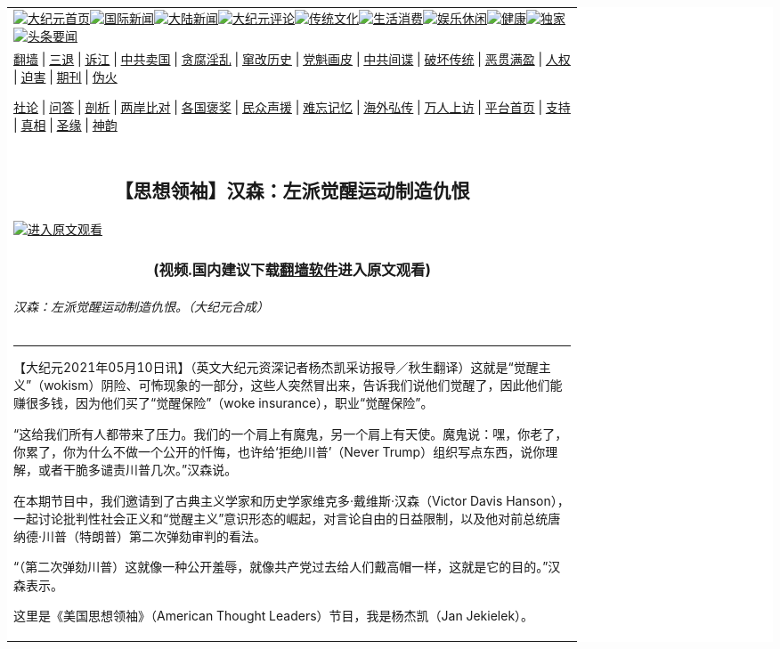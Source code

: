<a name="1" id="1" target="_blank"></a><span id="1"></span>
<table align=center border="0"><tr><td colspan="2" VALIGN=TOP><a href="https://github.com/tnpikr314/djy/blob/master/gb/nf1351518.md#1"><img src="https://raw.githubusercontent.com/tnpikr314/www/master/t/djy/1.jpg" title="大纪元首页" alt="大纪元首页"></a><a href="https://github.com/tnpikr314/djy/blob/master/gb/n24hr.md#1"><img src="https://raw.githubusercontent.com/tnpikr314/www/master/t/djy/3.jpg" title="国际新闻" alt="国际新闻"></a><a href="https://github.com/tnpikr314/djy/blob/master/gb/nsc413.md#1"><img src="https://raw.githubusercontent.com/tnpikr314/www/master/t/djy/4.jpg" title="大陆新闻" alt="大陆新闻"></a><a href="https://github.com/tnpikr314/djy/blob/master/gb/news392.md#1"><img src="https://raw.githubusercontent.com/tnpikr314/www/master/t/djy/5.jpg" title="大纪元评论" alt="大纪元评论"></a><a href="https://github.com/tnpikr314/djy/blob/master/gb/news2007.md#1"><img src="https://raw.githubusercontent.com/tnpikr314/www/master/t/djy/6.jpg" title="传统文化" alt="传统文化"></a><a href="https://github.com/tnpikr314/djy/blob/master/gb/news2008.md#1"><img src="https://raw.githubusercontent.com/tnpikr314/www/master/t/djy/7.jpg" title="生活消费" alt="生活消费"></a><a href="https://github.com/tnpikr314/djy/blob/master/gb/ncyule.md#1"><img src="https://raw.githubusercontent.com/tnpikr314/www/master/t/djy/8.jpg" title="娱乐休闲" alt="娱乐休闲"></a><a href="https://github.com/tnpikr314/djy/blob/master/gb/nsc1002.md#1"><img src="https://raw.githubusercontent.com/tnpikr314/www/master/t/djy/9.jpg" title="健康" alt="健康"></a><a href="https://github.com/tnpikr314/djy/blob/master/gb/nf6092.md#1"><img src="https://raw.githubusercontent.com/tnpikr314/www/master/t/djy/10a.jpg" title="独家" alt="独家"></a><a href="https://github.com/tnpikr314/djy/blob/master/gb/nf4514.md#1"><img src="https://raw.githubusercontent.com/tnpikr314/www/master/t/djy/12a.jpg" title="头条要闻" alt="头条要闻"></a></td></tr>
<tr><td colspan="2" VALIGN=TOP><a target="_blank" href="https://github.com/tnpikr314/www/blob/master/README.md?zsrh#1">翻墙</a> | <a target="_blank" href="https://github.com/tnpikr314/djy/blob/master/gb/nf5657.md#1">三退</a> | <a target="_blank" href="https://github.com/tnpikr314/djy/blob/master/gb/nf6124.md#1">诉江</a> | <a target="_blank" href="https://github.com/tnpikr314/djy/blob/master/gb/nf1176117.md#1">中共卖国</a> | <a target="_blank" href="https://github.com/tnpikr314/djy/blob/master/gb/nf5773.md#1">贪腐淫乱</a> | <a target="_blank" href="https://github.com/tnpikr314/djy/blob/master/gb/nf1176115.md#1">窜改历史</a> | <a target="_blank" href="https://github.com/tnpikr314/djy/blob/master/gb/nf1176107.md#1">党魁画皮</a> | <a target="_blank" href="https://github.com/tnpikr314/djy/blob/master/gb/nf1320400.md#1">中共间谍</a> | <a target="_blank" href="https://github.com/tnpikr314/djy/blob/master/gb/nf1176114.md#1">破坏传统</a> | <a target="_blank" href="https://github.com/tnpikr314/ntdtv/blob/master/gb/prog447_1.md#1">恶贯满盈</a> | <a target="_blank" href="https://github.com/tnpikr314/djy/blob/master/gb/ncid278.md#1">人权</a> | <a target="_blank" href="https://github.com/tnpikr314/djy/blob/master/gb/nf1176111.md#1">迫害</a> | <a target="_blank" href="https://gitlab.com/szzdlab/mh-qikan/blob/master/README.md#1">期刊</a> | <a target="_blank" href="https://github.com/tnpikr314/djy/blob/master/gb/nf5562.md#1">伪火</a></p><p><a target="_blank" href="https://github.com/tnpikr314/djy/blob/master/gb/9p.md#1">社论</a> | <a target="_blank" href="https://github.com/tnpikr314/djy/blob/master/gb/nf4378.md#1">问答</a> | <a target="_blank" href="https://github.com/tnpikr314/djy/blob/master/gb/nf5792.md#1">剖析</a> | <a target="_blank" href="https://github.com/tnpikr314/djy/blob/master/gb/nf5735.md#1">两岸比对</a> | <a target="_blank" href="https://github.com/tnpikr314/djy/blob/master/gb/nf6119.md#1">各国褒奖</a> | <a target="_blank" href="https://github.com/tnpikr314/djy/blob/master/gb/nf6120.md#1">民众声援</a> | <a target="_blank" href="https://github.com/tnpikr314/djy/blob/master/gb/nf1188594.md#1">难忘记忆</a> | <a target="_blank" href="https://github.com/tnpikr314/djy/blob/master/gb/nf3180.md#1">海外弘传</a> | <a target="_blank" href="https://github.com/tnpikr314/djy/blob/master/gb/nf5410.md#1">万人上访</a> | <a target="_blank" href="https://github.com/tnpikr314/www/blob/master/README.md?zsrh#1">平台首页</a> | <a target="_blank" href="https://github.com/tnpikr314/djy/blob/master/gb/nf4386.md#1">支持</a> | <a target="_blank" href="https://github.com/tnpikr314/djy/blob/master/gb/nf4389.md#1">真相</a> | <a target="_blank" href="https://github.com/tnpikr314/djy/blob/master/gb/nf5790.md#1">圣缘</a> | <a target="_blank" href="https://github.com/tnpikr314/djy/blob/master/gb/nf4786.md#1">神韵</a></td></tr>
<tr><td VALIGN=TOP width="626"><h2 align=center>【思想领袖】汉森：左派觉醒运动制造仇恨</h2>
<a href="https://d26c5rnrr5nvsd.cloudfront.net/Q6oxWxr3l"><img width="600" src="https://raw.githubusercontent.com/tnpikr314/djy/master/gb/300/djtsp.jpg" title="进入原文观看"  alt="进入原文观看"></a><h3 align=center>(视频.国内建议下载<a href="https://github.com/tnpikr314/www/blob/master/README.md#8">翻墙软件</a>进入原文观看)</h3>
<h6>汉森：左派觉醒运动制造仇恨。（大纪元合成）
</h6>
<hr>
	<p>【大纪元2021年05月10日讯】（英文大纪元资深记者杨杰凯采访报导／秋生翻译）这就是“觉醒主义”（wokism）阴险、可怖现象的一部分，这些人突然冒出来，告诉我们说他们觉醒了，因此他们能赚很多钱，因为他们买了“觉醒保险”（woke insurance），职业“觉醒保险”。</p>
<p>“这给我们所有人都带来了压力。我们的一个肩上有魔鬼，另一个肩上有天使。魔鬼说：嘿，你老了，你累了，你为什么不做一个公开的忏悔，也许给‘拒绝川普’（Never Trump）组织写点东西，说你理解，或者干脆多谴责川普几次。”汉森说。</p>
<p>在本期节目中，我们邀请到了古典主义学家和历史学家维克多·戴维斯·汉森（Victor Davis Hanson），一起讨论批判性社会正义和“觉醒主义”意识形态的崛起，对<ahref="https://github.com/tnpikr314/djy/blob/master/gb/tag/%E8%A8%80%E8%AE%BA%E8%87%AA%E7%94%B1.md#1">言论自由</a>的日益限制，以及他对前总统唐纳德·川普（特朗普）第二次弹劾审判的看法。</p>
<p>“（第二次弹劾川普）这就像一种公开羞辱，就像共产党过去给人们戴高帽一样，这就是它的目的。”汉森表示。</p>
<p>这里是《美国<ahref="https://github.com/tnpikr314/djy/blob/master/gb/tag/%E6%80%9D%E6%83%B3%E9%A2%86%E8%A2%96.md#1">思想领袖</a>》（American Thought Leaders）节目，我是杨杰凯（Jan Jekielek）。</p>